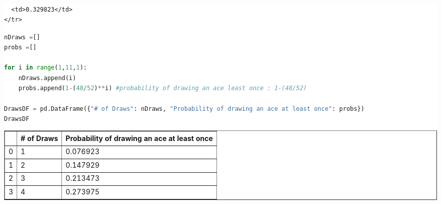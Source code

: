       <td>0.329823</td>
    </tr>
  </tbody>
</table>
</div>




```python
nDraws =[]
probs =[]

for i in range(1,11,1):
    nDraws.append(i)
    probs.append(1-(48/52)**i) #probability of drawing an ace least once : 1-(48/52)

DrawsDF = pd.DataFrame({"# of Draws": nDraws, "Probability of drawing an ace at least once": probs})
DrawsDF
```




<div>
<style scoped>
    .dataframe tbody tr th:only-of-type {
        vertical-align: middle;
    }

    .dataframe tbody tr th {
        vertical-align: top;
    }

    .dataframe thead th {
        text-align: right;
    }
</style>
<table border="1" class="dataframe">
  <thead>
    <tr style="text-align: right;">
      <th></th>
      <th># of Draws</th>
      <th>Probability of drawing an ace at least once</th>
    </tr>
  </thead>
  <tbody>
    <tr>
      <td>0</td>
      <td>1</td>
      <td>0.076923</td>
    </tr>
    <tr>
      <td>1</td>
      <td>2</td>
      <td>0.147929</td>
    </tr>
    <tr>
      <td>2</td>
      <td>3</td>
      <td>0.213473</td>
    </tr>
    <tr>
      <td>3</td>
      <td>4</td>
      <td>0.273975</td>
    </tr>